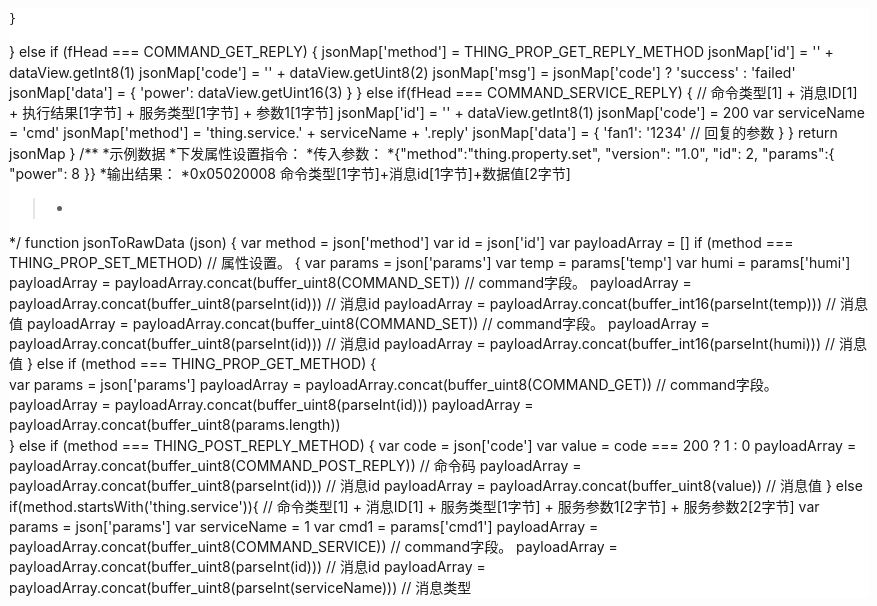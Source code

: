     }
  } else if (fHead === COMMAND_GET_REPLY) {
    jsonMap['method'] = THING_PROP_GET_REPLY_METHOD
    jsonMap['id'] = '' + dataView.getInt8(1)
    jsonMap['code'] = '' + dataView.getUint8(2)
    jsonMap['msg'] = jsonMap['code'] ? 'success' : 'failed'
    jsonMap['data'] = { 
      'power': dataView.getUint16(3) 
    }
  } else if(fHead === COMMAND_SERVICE_REPLY) {
    // 命令类型[1] + 消息ID[1] + 执行结果[1字节] + 服务类型[1字节] + 参数1[1字节]
    jsonMap['id'] = '' + dataView.getInt8(1)
    jsonMap['code'] = 200
    var serviceName = 'cmd'
    jsonMap['method'] = 'thing.service.' + serviceName + '.reply'
    jsonMap['data'] = { 
      'fan1': '1234'  // 回复的参数
    }
  } 
  return jsonMap
}
/**
  *示例数据
  *下发属性设置指令： 
  *传入参数：
  *{"method":"thing.property.set", "version": "1.0", "id": 2, "params":{ "power": 8 }}
  *输出结果：
  *0x05020008  命令类型[1字节]+消息id[1字节]+数据值[2字节]
  >*
  */
function jsonToRawData (json) {
  var method = json['method']
  var id = json['id']
  var payloadArray = []
  if (method === THING_PROP_SET_METHOD) // 属性设置。
  {
    var params = json['params']
    var temp = params['temp']
    var humi = params['humi']
    payloadArray = payloadArray.concat(buffer_uint8(COMMAND_SET)) // command字段。
    payloadArray = payloadArray.concat(buffer_uint8(parseInt(id))) // 消息id
    payloadArray = payloadArray.concat(buffer_int16(parseInt(temp))) // 消息值
    payloadArray = payloadArray.concat(buffer_uint8(COMMAND_SET)) // command字段。
    payloadArray = payloadArray.concat(buffer_uint8(parseInt(id))) // 消息id
    payloadArray = payloadArray.concat(buffer_int16(parseInt(humi))) // 消息值 
  } else if (method === THING_PROP_GET_METHOD) {    
    var params = json['params']
    payloadArray = payloadArray.concat(buffer_uint8(COMMAND_GET)) // command字段。
    payloadArray = payloadArray.concat(buffer_uint8(parseInt(id)))
    payloadArray = payloadArray.concat(buffer_uint8(params.length))  
  } else if (method === THING_POST_REPLY_METHOD) {
    var code = json['code']
    var value = code === 200 ? 1 : 0
    payloadArray = payloadArray.concat(buffer_uint8(COMMAND_POST_REPLY)) // 命令码
    payloadArray = payloadArray.concat(buffer_uint8(parseInt(id))) // 消息id
    payloadArray = payloadArray.concat(buffer_uint8(value)) // 消息值 
  } else if(method.startsWith('thing.service')){
    // 命令类型[1] + 消息ID[1] + 服务类型[1字节] + 服务参数1[2字节] + 服务参数2[2字节]
    var params = json['params']
    var serviceName = 1
    var cmd1 = params['cmd1']
    payloadArray = payloadArray.concat(buffer_uint8(COMMAND_SERVICE)) // command字段。
    payloadArray = payloadArray.concat(buffer_uint8(parseInt(id))) // 消息id
    payloadArray = payloadArray.concat(buffer_uint8(parseInt(serviceName))) // 消息类型